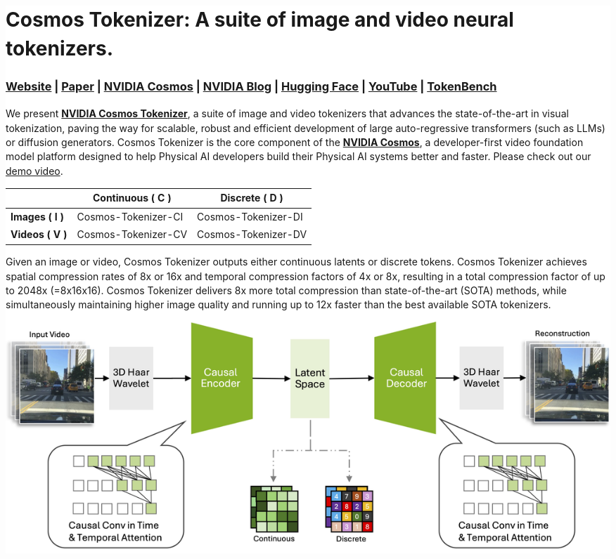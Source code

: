 
# Cosmos Tokenizer: A suite of image and video neural tokenizers.

### [Website](https://research.nvidia.com/labs/dir/cosmos-tokenizer) | [Paper](https://arxiv.org/abs/2501.03575) | [NVIDIA Cosmos](https://www.nvidia.com/en-us/ai/cosmos/) | [NVIDIA Blog](https://developer.nvidia.com/blog/state-of-the-art-multimodal-generative-ai-model-development-with-nvidia-nemo/)  | [Hugging Face](https://huggingface.co/collections/nvidia/cosmos-tokenizer-672b93023add81b66a8ff8e6) | [YouTube](https://youtu.be/Soy_myOfWIU) | [TokenBench](https://github.com/NVlabs/TokenBench)

We present [**NVIDIA Cosmos Tokenizer**](https://github.com/NVIDIA/Cosmos-Tokenizer), a suite of image and video tokenizers that advances the state-of-the-art in visual tokenization, paving the way for scalable, robust and efficient development of large auto-regressive transformers (such as LLMs) or diffusion generators. Cosmos Tokenizer is the core component of the [**NVIDIA Cosmos**](https://github.com/NVIDIA/Cosmos), a developer-first video foundation model platform designed to help Physical AI developers build their Physical AI systems better and faster. Please check out our [demo video](https://youtu.be/Soy_myOfWIU).


|                   | Continuous ( C )    | Discrete ( D )      |
| ------------------|---------------------|---------------------|
| **Images ( I )**        | Cosmos-Tokenizer-CI      | Cosmos-Tokenizer-DI      |
| **Videos ( V )**        | Cosmos-Tokenizer-CV      | Cosmos-Tokenizer-DV      |
<video src="https://github.com/user-attachments/assets/a40b0cc0-17dc-42e9-a97c-fe1c8bb03548" controls poster="https://github.com/NVIDIA/Cosmos-Tokenizer/blob/main/assets/cosmos-tokenizer.jpg?raw=true">
  Your browser does not support the video tag.
</video>

Given an image or video, Cosmos Tokenizer outputs either continuous latents or discrete tokens. Cosmos Tokenizer achieves spatial compression rates of 8x or 16x and temporal compression factors of 4x or 8x, resulting in a total compression factor of up to 2048x (=8x16x16).
Cosmos Tokenizer delivers 8x more total compression than state-of-the-art (SOTA) methods, while simultaneously maintaining higher image quality and running up to 12x faster than the best available SOTA tokenizers.

![Arch](assets/arch_diagram.jpg)
